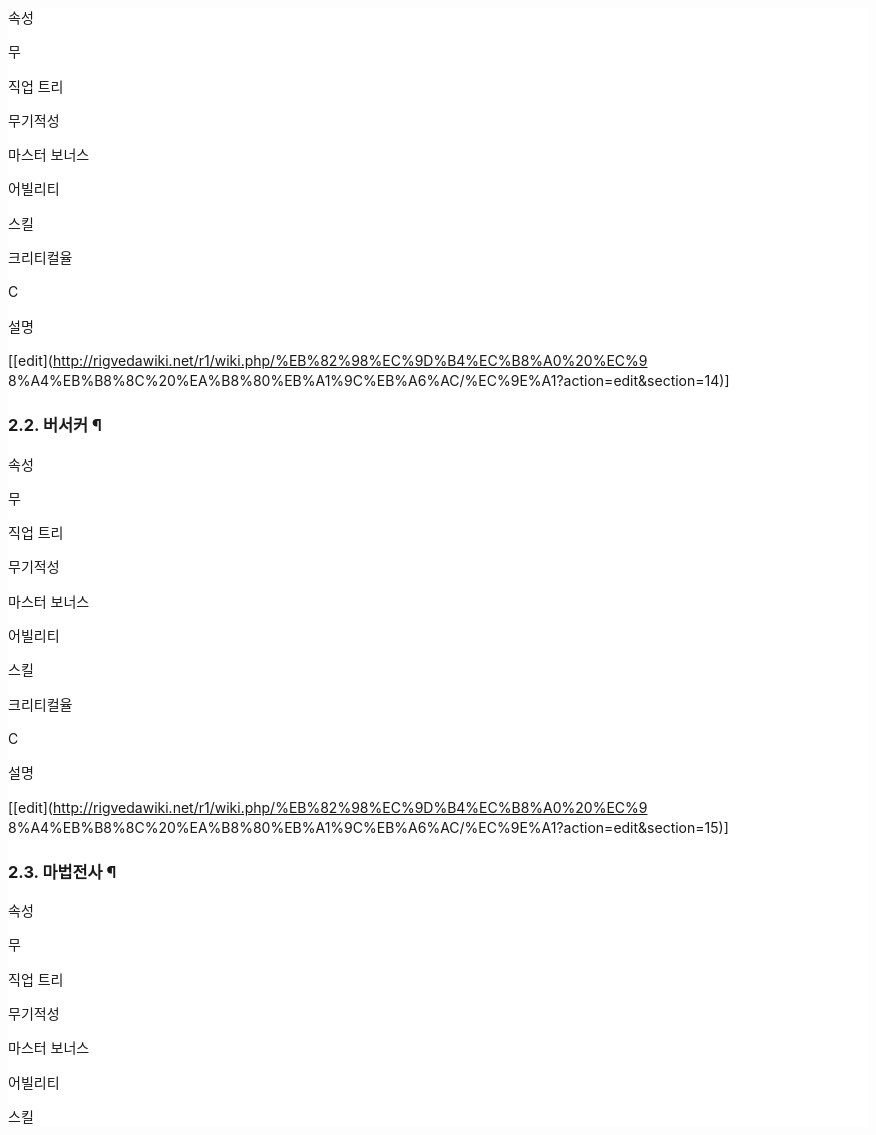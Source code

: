 속성

무

직업 트리

무기적성

마스터 보너스

어빌리티

스킬

크리티컬율

C

설명

[[edit](http://rigvedawiki.net/r1/wiki.php/%EB%82%98%EC%9D%B4%EC%B8%A0%20%EC%9
8%A4%EB%B8%8C%20%EA%B8%80%EB%A1%9C%EB%A6%AC/%EC%9E%A1?action=edit&section=14)]

### 2.2. 버서커 ¶

속성

무

직업 트리

무기적성

마스터 보너스

어빌리티

스킬

크리티컬율

C

설명

[[edit](http://rigvedawiki.net/r1/wiki.php/%EB%82%98%EC%9D%B4%EC%B8%A0%20%EC%9
8%A4%EB%B8%8C%20%EA%B8%80%EB%A1%9C%EB%A6%AC/%EC%9E%A1?action=edit&section=15)]

### 2.3. 마법전사 ¶

속성

무

직업 트리

무기적성

마스터 보너스

어빌리티

스킬
